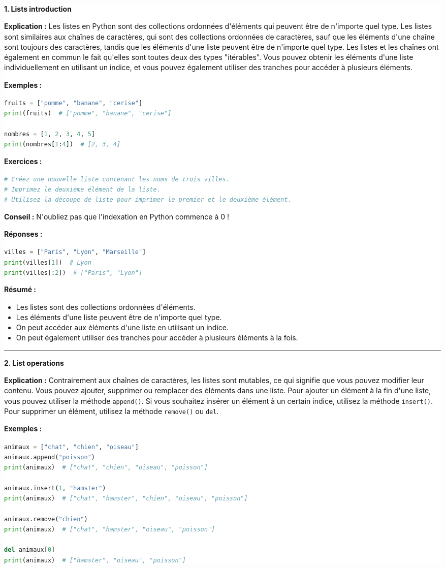 **1. Lists introduction**

**Explication :**
Les listes en Python sont des collections ordonnées d'éléments qui peuvent être de n'importe quel type. Les listes sont similaires aux chaînes de caractères, qui sont des collections ordonnées de caractères, sauf que les éléments d'une chaîne sont toujours des caractères, tandis que les éléments d'une liste peuvent être de n'importe quel type. Les listes et les chaînes ont également en commun le fait qu'elles sont toutes deux des types "itérables". Vous pouvez obtenir les éléments d'une liste individuellement en utilisant un indice, et vous pouvez également utiliser des tranches pour accéder à plusieurs éléments.

**Exemples :**
```python
fruits = ["pomme", "banane", "cerise"]
print(fruits)  # ["pomme", "banane", "cerise"]

nombres = [1, 2, 3, 4, 5]
print(nombres[1:4])  # [2, 3, 4]
```

**Exercices :**
```python
# Créez une nouvelle liste contenant les noms de trois villes.
# Imprimez le deuxième élément de la liste.
# Utilisez la découpe de liste pour imprimer le premier et le deuxième élément.
```
**Conseil :** 
N'oubliez pas que l'indexation en Python commence à 0 !

**Réponses :**
```python
villes = ["Paris", "Lyon", "Marseille"]
print(villes[1])  # Lyon
print(villes[:2])  # ["Paris", "Lyon"]
```

**Résumé :**
- Les listes sont des collections ordonnées d'éléments.
- Les éléments d'une liste peuvent être de n'importe quel type.
- On peut accéder aux éléments d'une liste en utilisant un indice.
- On peut également utiliser des tranches pour accéder à plusieurs éléments à la fois.

---

**2. List operations**

**Explication :**
Contrairement aux chaînes de caractères, les listes sont mutables, ce qui signifie que vous pouvez modifier leur contenu. Vous pouvez ajouter, supprimer ou remplacer des éléments dans une liste. Pour ajouter un élément à la fin d'une liste, vous pouvez utiliser la méthode `append()`. Si vous souhaitez insérer un élément à un certain indice, utilisez la méthode `insert()`. Pour supprimer un élément, utilisez la méthode `remove()` ou `del`.

**Exemples :**
```python
animaux = ["chat", "chien", "oiseau"]
animaux.append("poisson")
print(animaux)  # ["chat", "chien", "oiseau", "poisson"]

animaux.insert(1, "hamster")
print(animaux)  # ["chat", "hamster", "chien", "oiseau", "poisson"]

animaux.remove("chien")
print(animaux)  # ["chat", "hamster", "oiseau", "poisson"]

del animaux[0]
print(animaux)  # ["hamster", "oiseau", "poisson"]
```
